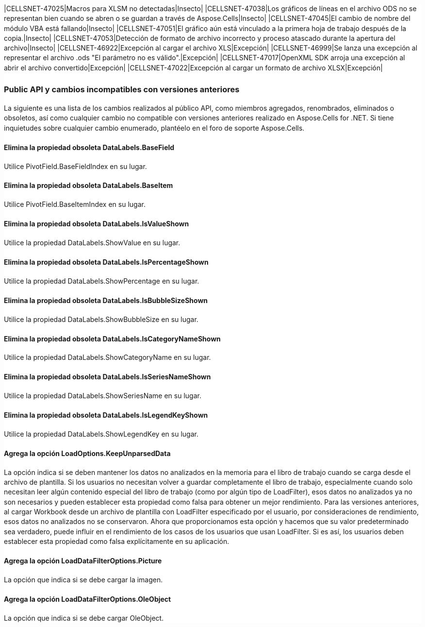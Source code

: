 |CELLSNET-47025|Macros para XLSM no detectadas|Insecto|
|CELLSNET-47038|Los gráficos de líneas en el archivo ODS no se representan bien cuando se abren o se guardan a través de Aspose.Cells|Insecto|
|CELLSNET-47045|El cambio de nombre del módulo VBA está fallando|Insecto|
|CELLSNET-47051|El gráfico aún está vinculado a la primera hoja de trabajo después de la copia.|Insecto|
|CELLSNET-47053|Detección de formato de archivo incorrecto y proceso atascado durante la apertura del archivo|Insecto|
|CELLSNET-46922|Excepción al cargar el archivo XLS|Excepción|
|CELLSNET-46999|Se lanza una excepción al representar el archivo .ods "El parámetro no es válido".|Excepción|
|CELLSNET-47017|OpenXML SDK arroja una excepción al abrir el archivo convertido|Excepción|
|CELLSNET-47022|Excepción al cargar un formato de archivo XLSX|Excepción|
### **Public API y cambios incompatibles con versiones anteriores**
La siguiente es una lista de los cambios realizados al público API, como miembros agregados, renombrados, eliminados o obsoletos, así como cualquier cambio no compatible con versiones anteriores realizado en Aspose.Cells for .NET. Si tiene inquietudes sobre cualquier cambio enumerado, plantéelo en el foro de soporte Aspose.Cells.
#### **Elimina la propiedad obsoleta DataLabels.BaseField**
Utilice PivotField.BaseFieldIndex en su lugar.
#### **Elimina la propiedad obsoleta DataLabels.BaseItem**
Utilice PivotField.BaseItemIndex en su lugar.
#### **Elimina la propiedad obsoleta DataLabels.IsValueShown**
Utilice la propiedad DataLabels.ShowValue en su lugar.
#### **Elimina la propiedad obsoleta DataLabels.IsPercentageShown**
Utilice la propiedad DataLabels.ShowPercentage en su lugar.
#### **Elimina la propiedad obsoleta DataLabels.IsBubbleSizeShown**
Utilice la propiedad DataLabels.ShowBubbleSize en su lugar.
#### **Elimina la propiedad obsoleta DataLabels.IsCategoryNameShown**
Utilice la propiedad DataLabels.ShowCategoryName en su lugar.
#### **Elimina la propiedad obsoleta DataLabels.IsSeriesNameShown**
Utilice la propiedad DataLabels.ShowSeriesName en su lugar.
#### **Elimina la propiedad obsoleta DataLabels.IsLegendKeyShown**
Utilice la propiedad DataLabels.ShowLegendKey en su lugar.
#### **Agrega la opción LoadOptions.KeepUnparsedData**
La opción indica si se deben mantener los datos no analizados en la memoria para el libro de trabajo cuando se carga desde el archivo de plantilla. Si los usuarios no necesitan volver a guardar completamente el libro de trabajo, especialmente cuando solo necesitan leer algún contenido especial del libro de trabajo (como por algún tipo de LoadFilter), esos datos no analizados ya no son necesarios y pueden establecer esta propiedad como falsa para obtener un mejor rendimiento. Para las versiones anteriores, al cargar Workbook desde un archivo de plantilla con LoadFilter especificado por el usuario, por consideraciones de rendimiento, esos datos no analizados no se conservaron. Ahora que proporcionamos esta opción y hacemos que su valor predeterminado sea verdadero, puede influir en el rendimiento de los casos de los usuarios que usan LoadFilter. Si es así, los usuarios deben establecer esta propiedad como falsa explícitamente en su aplicación.
#### **Agrega la opción LoadDataFilterOptions.Picture**
La opción que indica si se debe cargar la imagen.
#### **Agrega la opción LoadDataFilterOptions.OleObject**
La opción que indica si se debe cargar OleObject.